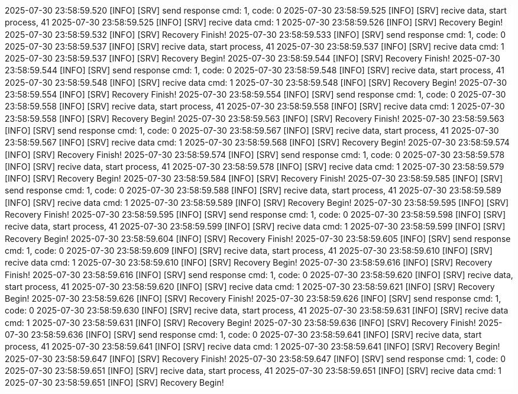 2025-07-30 23:58:59.520 [INFO] [SRV] send response cmd: 1, code: 0 
2025-07-30 23:58:59.525 [INFO] [SRV] recive data, start process, 41 
2025-07-30 23:58:59.525 [INFO] [SRV] recive data cmd: 1 
2025-07-30 23:58:59.526 [INFO] [SRV] Recovery Begin! 
2025-07-30 23:58:59.532 [INFO] [SRV] Recovery Finish! 
2025-07-30 23:58:59.533 [INFO] [SRV] send response cmd: 1, code: 0 
2025-07-30 23:58:59.537 [INFO] [SRV] recive data, start process, 41 
2025-07-30 23:58:59.537 [INFO] [SRV] recive data cmd: 1 
2025-07-30 23:58:59.537 [INFO] [SRV] Recovery Begin! 
2025-07-30 23:58:59.544 [INFO] [SRV] Recovery Finish! 
2025-07-30 23:58:59.544 [INFO] [SRV] send response cmd: 1, code: 0 
2025-07-30 23:58:59.548 [INFO] [SRV] recive data, start process, 41 
2025-07-30 23:58:59.548 [INFO] [SRV] recive data cmd: 1 
2025-07-30 23:58:59.548 [INFO] [SRV] Recovery Begin! 
2025-07-30 23:58:59.554 [INFO] [SRV] Recovery Finish! 
2025-07-30 23:58:59.554 [INFO] [SRV] send response cmd: 1, code: 0 
2025-07-30 23:58:59.558 [INFO] [SRV] recive data, start process, 41 
2025-07-30 23:58:59.558 [INFO] [SRV] recive data cmd: 1 
2025-07-30 23:58:59.558 [INFO] [SRV] Recovery Begin! 
2025-07-30 23:58:59.563 [INFO] [SRV] Recovery Finish! 
2025-07-30 23:58:59.563 [INFO] [SRV] send response cmd: 1, code: 0 
2025-07-30 23:58:59.567 [INFO] [SRV] recive data, start process, 41 
2025-07-30 23:58:59.567 [INFO] [SRV] recive data cmd: 1 
2025-07-30 23:58:59.568 [INFO] [SRV] Recovery Begin! 
2025-07-30 23:58:59.574 [INFO] [SRV] Recovery Finish! 
2025-07-30 23:58:59.574 [INFO] [SRV] send response cmd: 1, code: 0 
2025-07-30 23:58:59.578 [INFO] [SRV] recive data, start process, 41 
2025-07-30 23:58:59.578 [INFO] [SRV] recive data cmd: 1 
2025-07-30 23:58:59.579 [INFO] [SRV] Recovery Begin! 
2025-07-30 23:58:59.584 [INFO] [SRV] Recovery Finish! 
2025-07-30 23:58:59.585 [INFO] [SRV] send response cmd: 1, code: 0 
2025-07-30 23:58:59.588 [INFO] [SRV] recive data, start process, 41 
2025-07-30 23:58:59.589 [INFO] [SRV] recive data cmd: 1 
2025-07-30 23:58:59.589 [INFO] [SRV] Recovery Begin! 
2025-07-30 23:58:59.595 [INFO] [SRV] Recovery Finish! 
2025-07-30 23:58:59.595 [INFO] [SRV] send response cmd: 1, code: 0 
2025-07-30 23:58:59.598 [INFO] [SRV] recive data, start process, 41 
2025-07-30 23:58:59.599 [INFO] [SRV] recive data cmd: 1 
2025-07-30 23:58:59.599 [INFO] [SRV] Recovery Begin! 
2025-07-30 23:58:59.604 [INFO] [SRV] Recovery Finish! 
2025-07-30 23:58:59.605 [INFO] [SRV] send response cmd: 1, code: 0 
2025-07-30 23:58:59.609 [INFO] [SRV] recive data, start process, 41 
2025-07-30 23:58:59.610 [INFO] [SRV] recive data cmd: 1 
2025-07-30 23:58:59.610 [INFO] [SRV] Recovery Begin! 
2025-07-30 23:58:59.616 [INFO] [SRV] Recovery Finish! 
2025-07-30 23:58:59.616 [INFO] [SRV] send response cmd: 1, code: 0 
2025-07-30 23:58:59.620 [INFO] [SRV] recive data, start process, 41 
2025-07-30 23:58:59.620 [INFO] [SRV] recive data cmd: 1 
2025-07-30 23:58:59.621 [INFO] [SRV] Recovery Begin! 
2025-07-30 23:58:59.626 [INFO] [SRV] Recovery Finish! 
2025-07-30 23:58:59.626 [INFO] [SRV] send response cmd: 1, code: 0 
2025-07-30 23:58:59.630 [INFO] [SRV] recive data, start process, 41 
2025-07-30 23:58:59.631 [INFO] [SRV] recive data cmd: 1 
2025-07-30 23:58:59.631 [INFO] [SRV] Recovery Begin! 
2025-07-30 23:58:59.636 [INFO] [SRV] Recovery Finish! 
2025-07-30 23:58:59.636 [INFO] [SRV] send response cmd: 1, code: 0 
2025-07-30 23:58:59.641 [INFO] [SRV] recive data, start process, 41 
2025-07-30 23:58:59.641 [INFO] [SRV] recive data cmd: 1 
2025-07-30 23:58:59.641 [INFO] [SRV] Recovery Begin! 
2025-07-30 23:58:59.647 [INFO] [SRV] Recovery Finish! 
2025-07-30 23:58:59.647 [INFO] [SRV] send response cmd: 1, code: 0 
2025-07-30 23:58:59.651 [INFO] [SRV] recive data, start process, 41 
2025-07-30 23:58:59.651 [INFO] [SRV] recive data cmd: 1 
2025-07-30 23:58:59.651 [INFO] [SRV] Recovery Begin! 